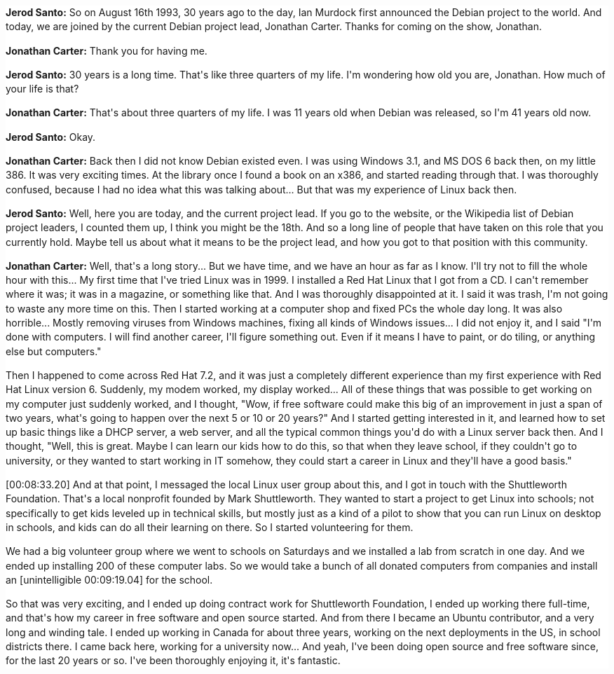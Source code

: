 **Jerod Santo:** So on August 16th 1993, 30 years ago to the day, Ian Murdock first announced the Debian project to the world. And today, we are joined by the current Debian project lead, Jonathan Carter. Thanks for coming on the show, Jonathan.

**Jonathan Carter:** Thank you for having me.

**Jerod Santo:** 30 years is a long time. That's like three quarters of my life. I'm wondering how old you are, Jonathan. How much of your life is that?

**Jonathan Carter:** That's about three quarters of my life. I was 11 years old when Debian was released, so I'm 41 years old now.

**Jerod Santo:** Okay.

**Jonathan Carter:** Back then I did not know Debian existed even. I was using Windows 3.1, and MS DOS 6 back then, on my little 386. It was very exciting times. At the library once I found a book on an x386, and started reading through that. I was thoroughly confused, because I had no idea what this was talking about... But that was my experience of Linux back then.

**Jerod Santo:** Well, here you are today, and the current project lead. If you go to the website, or the Wikipedia list of Debian project leaders, I counted them up, I think you might be the 18th. And so a long line of people that have taken on this role that you currently hold. Maybe tell us about what it means to be the project lead, and how you got to that position with this community.

**Jonathan Carter:** Well, that's a long story... But we have time, and we have an hour as far as I know. I'll try not to fill the whole hour with this... My first time that I've tried Linux was in 1999. I installed a Red Hat Linux that I got from a CD. I can't remember where it was; it was in a magazine, or something like that. And I was thoroughly disappointed at it. I said it was trash, I'm not going to waste any more time on this. Then I started working at a computer shop and fixed PCs the whole day long. It was also horrible... Mostly removing viruses from Windows machines, fixing all kinds of Windows issues... I did not enjoy it, and I said "I'm done with computers. I will find another career, I'll figure something out. Even if it means I have to paint, or do tiling, or anything else but computers."

Then I happened to come across Red Hat 7.2, and it was just a completely different experience than my first experience with Red Hat Linux version 6. Suddenly, my modem worked, my display worked... All of these things that was possible to get working on my computer just suddenly worked, and I thought, "Wow, if free software could make this big of an improvement in just a span of two years, what's going to happen over the next 5 or 10 or 20 years?" And I started getting interested in it, and learned how to set up basic things like a DHCP server, a web server, and all the typical common things you'd do with a Linux server back then. And I thought, "Well, this is great. Maybe I can learn our kids how to do this, so that when they leave school, if they couldn't go to university, or they wanted to start working in IT somehow, they could start a career in Linux and they'll have a good basis."

\[00:08:33.20\] And at that point, I messaged the local Linux user group about this, and I got in touch with the Shuttleworth Foundation. That's a local nonprofit founded by Mark Shuttleworth. They wanted to start a project to get Linux into schools; not specifically to get kids leveled up in technical skills, but mostly just as a kind of a pilot to show that you can run Linux on desktop in schools, and kids can do all their learning on there. So I started volunteering for them.

We had a big volunteer group where we went to schools on Saturdays and we installed a lab from scratch in one day. And we ended up installing 200 of these computer labs. So we would take a bunch of all donated computers from companies and install an \[unintelligible 00:09:19.04\] for the school.

So that was very exciting, and I ended up doing contract work for Shuttleworth Foundation, I ended up working there full-time, and that's how my career in free software and open source started. And from there I became an Ubuntu contributor, and a very long and winding tale. I ended up working in Canada for about three years, working on the next deployments in the US, in school districts there. I came back here, working for a university now... And yeah, I've been doing open source and free software since, for the last 20 years or so. I've been thoroughly enjoying it, it's fantastic.
